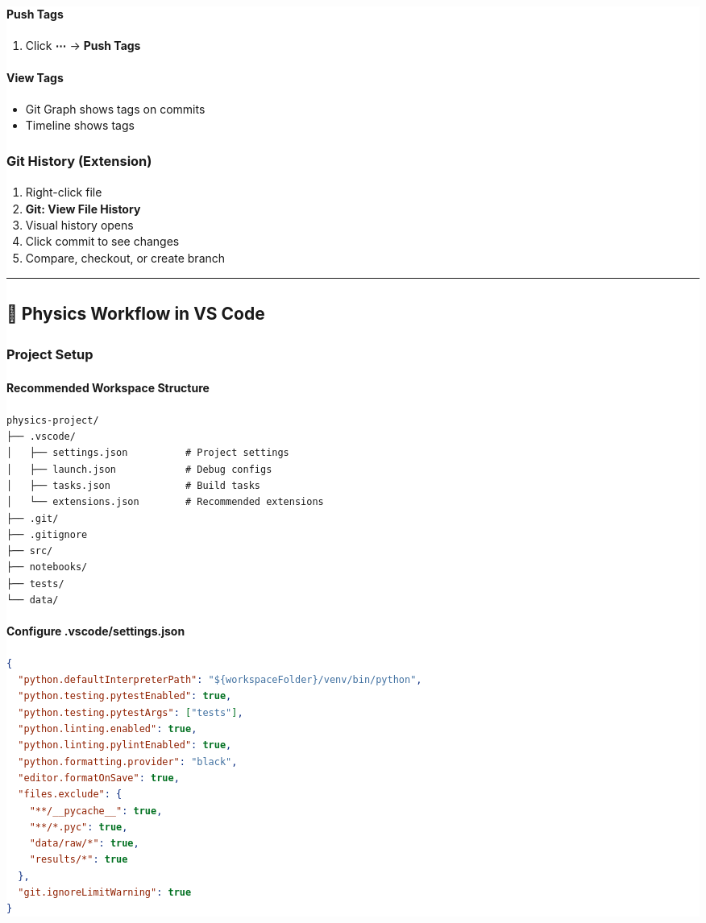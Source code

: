 #### Push Tags

1. Click **⋯** → **Push Tags**

#### View Tags

- Git Graph shows tags on commits
- Timeline shows tags

### Git History (Extension)

1. Right-click file
2. **Git: View File History**
3. Visual history opens
4. Click commit to see changes
5. Compare, checkout, or create branch

---

## 🔬 Physics Workflow in VS Code

### Project Setup

#### Recommended Workspace Structure

```
physics-project/
├── .vscode/
│   ├── settings.json          # Project settings
│   ├── launch.json            # Debug configs
│   ├── tasks.json             # Build tasks
│   └── extensions.json        # Recommended extensions
├── .git/
├── .gitignore
├── src/
├── notebooks/
├── tests/
└── data/
```

#### Configure .vscode/settings.json

```json
{
  "python.defaultInterpreterPath": "${workspaceFolder}/venv/bin/python",
  "python.testing.pytestEnabled": true,
  "python.testing.pytestArgs": ["tests"],
  "python.linting.enabled": true,
  "python.linting.pylintEnabled": true,
  "python.formatting.provider": "black",
  "editor.formatOnSave": true,
  "files.exclude": {
    "**/__pycache__": true,
    "**/*.pyc": true,
    "data/raw/*": true,
    "results/*": true
  },
  "git.ignoreLimitWarning": true
}
```
